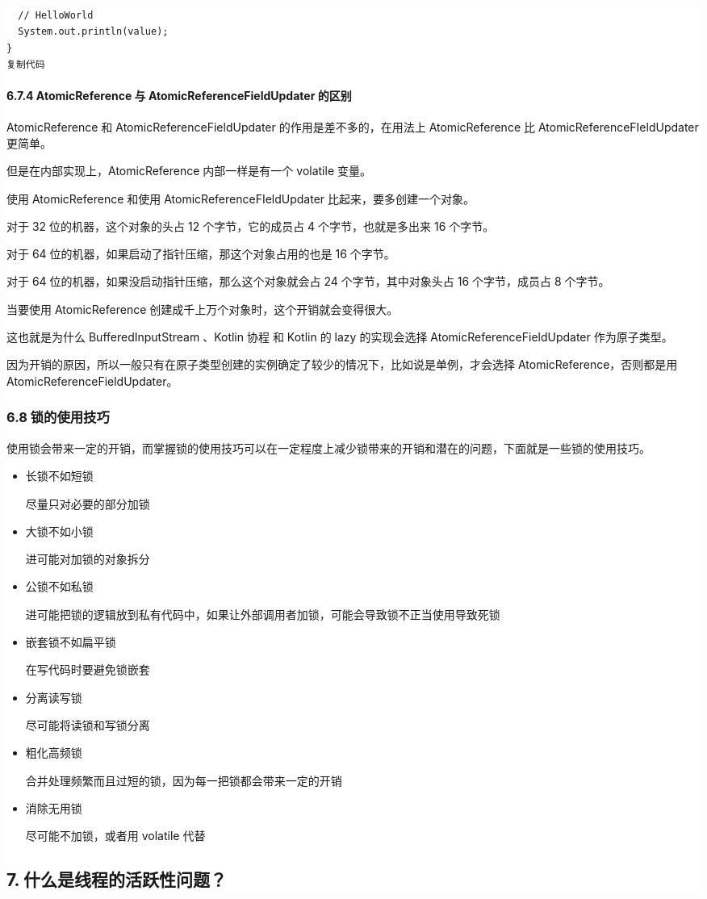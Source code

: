 ```
  // HelloWorld
  System.out.println(value);
}
复制代码
```

#### 6.7.4 AtomicReference 与 AtomicReferenceFieldUpdater 的区别

AtomicReference 和 AtomicReferenceFieldUpdater 的作用是差不多的，在用法上 AtomicReference 比 AtomicReferenceFIeldUpdater 更简单。

但是在内部实现上，AtomicReference 内部一样是有一个 volatile 变量。

使用 AtomicReference 和使用 AtomicReferenceFIeldUpdater 比起来，要多创建一个对象。

对于 32 位的机器，这个对象的头占 12 个字节，它的成员占 4 个字节，也就是多出来 16 个字节。

对于 64 位的机器，如果启动了指针压缩，那这个对象占用的也是 16 个字节。

对于 64 位的机器，如果没启动指针压缩，那么这个对象就会占 24 个字节，其中对象头占 16 个字节，成员占 8 个字节。

当要使用 AtomicReference 创建成千上万个对象时，这个开销就会变得很大。

这也就是为什么 BufferedInputStream 、Kotlin 协程 和 Kotlin 的 lazy 的实现会选择 AtomicReferenceFieldUpdater 作为原子类型。

因为开销的原因，所以一般只有在原子类型创建的实例确定了较少的情况下，比如说是单例，才会选择 AtomicReference，否则都是用 AtomicReferenceFieldUpdater。

### 6.8 锁的使用技巧

使用锁会带来一定的开销，而掌握锁的使用技巧可以在一定程度上减少锁带来的开销和潜在的问题，下面就是一些锁的使用技巧。

- 长锁不如短锁

  尽量只对必要的部分加锁

- 大锁不如小锁

  进可能对加锁的对象拆分

- 公锁不如私锁

  进可能把锁的逻辑放到私有代码中，如果让外部调用者加锁，可能会导致锁不正当使用导致死锁

- 嵌套锁不如扁平锁

  在写代码时要避免锁嵌套

- 分离读写锁

  尽可能将读锁和写锁分离

- 粗化高频锁

  合并处理频繁而且过短的锁，因为每一把锁都会带来一定的开销

- 消除无用锁

  尽可能不加锁，或者用 volatile 代替

## 7. 什么是线程的活跃性问题？
